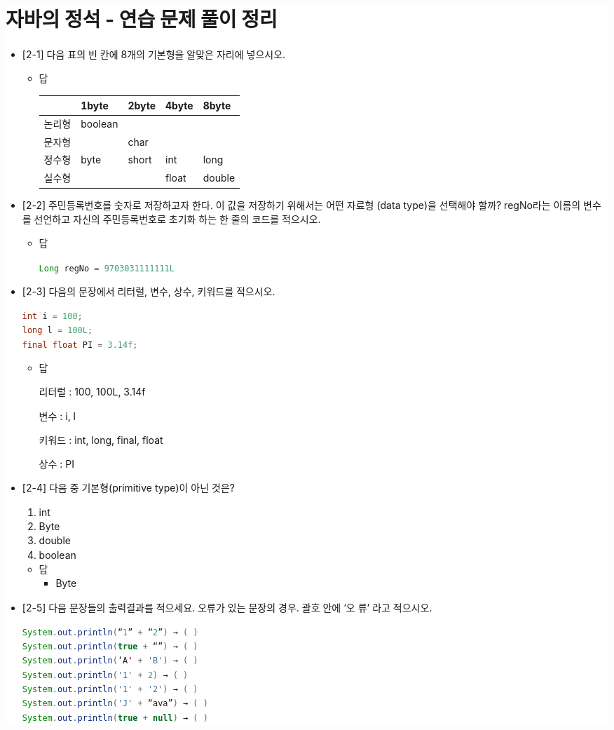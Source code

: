 # 자바의 정석 - 연습 문제 풀이 정리

- [2-1] 다음 표의 빈 칸에 8개의 기본형을 알맞은 자리에 넣으시오.
    - 답
        
        
        |  | 1byte | 2byte | 4byte | 8byte |
        | --- | --- | --- | --- | --- |
        | 논리형 | boolean |  |  |  |
        | 문자형 |  | char |  |  |
        | 정수형 | byte | short | int | long |
        | 실수형 |  |  | float | double |

- [2-2] 주민등록번호를 숫자로 저장하고자 한다. 이 값을 저장하기 위해서는 어떤 자료형
(data type)을 선택해야 할까? regNo라는 이름의 변수를 선언하고 자신의 주민등록번호로
초기화 하는 한 줄의 코드를 적으시오.
    - 답
        
        ```java
        Long regNo = 9703031111111L
        ```
        

- [2-3] 다음의 문장에서 리터럴, 변수, 상수, 키워드를 적으시오.
    
    ```java
    int i = 100;
    long l = 100L;
    final float PI = 3.14f;
    ```
    
    - 답
        
        리터럴 : 100, 100L, 3.14f
        
        변수 : i, l
        
        키워드 : int, long, final, float
        
        상수 : PI
        

- [2-4] 다음 중 기본형(primitive type)이 아닌 것은?
    1. int
    2. Byte
    3. double
    4. boolean
    - 답
        - Byte
        
- [2-5] 다음 문장들의 출력결과를 적으세요. 오류가 있는 문장의 경우. 괄호 안에 ‘오
류’ 라고 적으시오.
    
    ```java
    System.out.println(“1” + “2”) → ( )
    System.out.println(true + “”) → ( )
    System.out.println(‘A' + 'B') → ( )
    System.out.println('1' + 2) → ( )
    System.out.println('1' + '2') → ( )
    System.out.println('J' + “ava”) → ( )
    System.out.println(true + null) → ( )
    ```
    